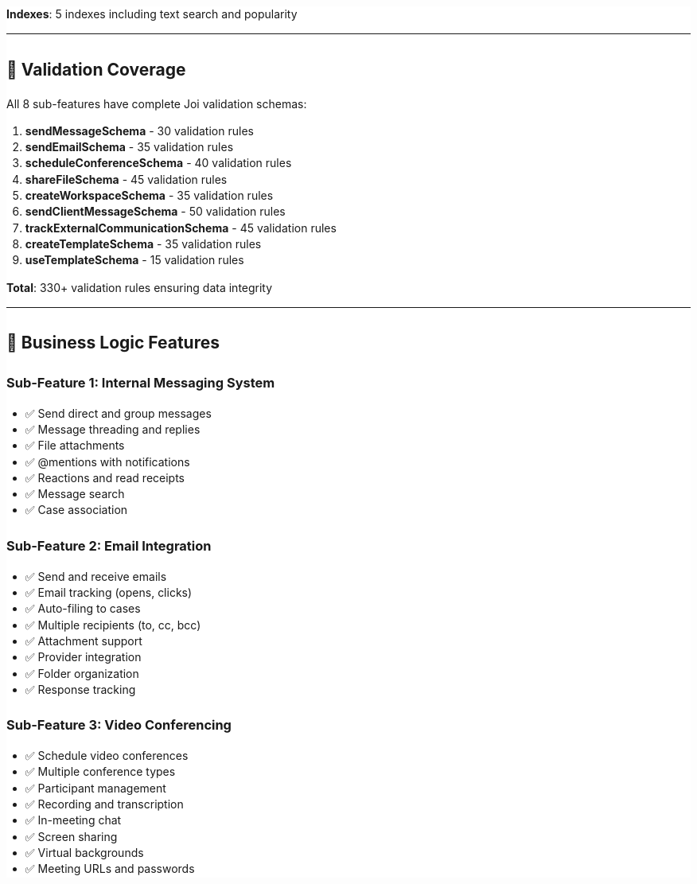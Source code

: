 **Indexes**: 5 indexes including text search and popularity

---

## 🔐 Validation Coverage

All 8 sub-features have complete Joi validation schemas:

1. **sendMessageSchema** - 30 validation rules
2. **sendEmailSchema** - 35 validation rules
3. **scheduleConferenceSchema** - 40 validation rules
4. **shareFileSchema** - 45 validation rules
5. **createWorkspaceSchema** - 35 validation rules
6. **sendClientMessageSchema** - 50 validation rules
7. **trackExternalCommunicationSchema** - 45 validation rules
8. **createTemplateSchema** - 35 validation rules
9. **useTemplateSchema** - 15 validation rules

**Total**: 330+ validation rules ensuring data integrity

---

## 🔧 Business Logic Features

### Sub-Feature 1: Internal Messaging System
- ✅ Send direct and group messages
- ✅ Message threading and replies
- ✅ File attachments
- ✅ @mentions with notifications
- ✅ Reactions and read receipts
- ✅ Message search
- ✅ Case association

### Sub-Feature 2: Email Integration
- ✅ Send and receive emails
- ✅ Email tracking (opens, clicks)
- ✅ Auto-filing to cases
- ✅ Multiple recipients (to, cc, bcc)
- ✅ Attachment support
- ✅ Provider integration
- ✅ Folder organization
- ✅ Response tracking

### Sub-Feature 3: Video Conferencing
- ✅ Schedule video conferences
- ✅ Multiple conference types
- ✅ Participant management
- ✅ Recording and transcription
- ✅ In-meeting chat
- ✅ Screen sharing
- ✅ Virtual backgrounds
- ✅ Meeting URLs and passwords
